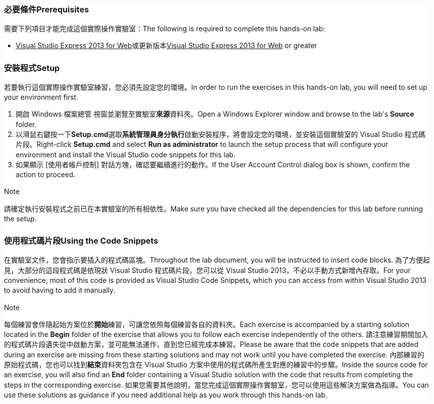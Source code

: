 <a id="Prerequisites"></a>
### <a name="prerequisites"></a><span data-ttu-id="f9a8e-126">必要條件</span><span class="sxs-lookup"><span data-stu-id="f9a8e-126">Prerequisites</span></span>

<span data-ttu-id="f9a8e-127">需要下列項目才能完成這個實際操作實驗室：</span><span class="sxs-lookup"><span data-stu-id="f9a8e-127">The following is required to complete this hands-on lab:</span></span>

- <span data-ttu-id="f9a8e-128">[Visual Studio Express 2013 for Web](https://www.microsoft.com/visualstudio/)或更新版本</span><span class="sxs-lookup"><span data-stu-id="f9a8e-128">[Visual Studio Express 2013 for Web](https://www.microsoft.com/visualstudio/) or greater</span></span>

<a id="Setup"></a>
### <a name="setup"></a><span data-ttu-id="f9a8e-129">安裝程式</span><span class="sxs-lookup"><span data-stu-id="f9a8e-129">Setup</span></span>

<span data-ttu-id="f9a8e-130">若要執行這個實際操作實驗室練習，您必須先設定您的環境。</span><span class="sxs-lookup"><span data-stu-id="f9a8e-130">In order to run the exercises in this hands-on lab, you will need to set up your environment first.</span></span>

1. <span data-ttu-id="f9a8e-131">開啟 Windows 檔案總管 視窗並瀏覽至實驗室**來源**資料夾。</span><span class="sxs-lookup"><span data-stu-id="f9a8e-131">Open a Windows Explorer window and browse to the lab's **Source** folder.</span></span>
2. <span data-ttu-id="f9a8e-132">以滑鼠右鍵按一下**Setup.cmd**選取**系統管理員身分執行**啟動安裝程序，將會設定您的環境，並安裝這個實驗室的 Visual Studio 程式碼片段。</span><span class="sxs-lookup"><span data-stu-id="f9a8e-132">Right-click **Setup.cmd** and select **Run as administrator** to launch the setup process that will configure your environment and install the Visual Studio code snippets for this lab.</span></span>
3. <span data-ttu-id="f9a8e-133">如果顯示 [使用者帳戶控制] 對話方塊，確認要繼續進行的動作。</span><span class="sxs-lookup"><span data-stu-id="f9a8e-133">If the User Account Control dialog box is shown, confirm the action to proceed.</span></span>

> [!NOTE]
> <span data-ttu-id="f9a8e-134">請確定執行安裝程式之前已在本實驗室的所有相依性。</span><span class="sxs-lookup"><span data-stu-id="f9a8e-134">Make sure you have checked all the dependencies for this lab before running the setup.</span></span>


<a id="CodeSnippets"></a>
### <a name="using-the-code-snippets"></a><span data-ttu-id="f9a8e-135">使用程式碼片段</span><span class="sxs-lookup"><span data-stu-id="f9a8e-135">Using the Code Snippets</span></span>

<span data-ttu-id="f9a8e-136">在實驗室文件，您會指示要插入的程式碼區塊。</span><span class="sxs-lookup"><span data-stu-id="f9a8e-136">Throughout the lab document, you will be instructed to insert code blocks.</span></span> <span data-ttu-id="f9a8e-137">為了方便起見，大部分的這段程式碼是依現狀 Visual Studio 程式碼片段，您可以從 Visual Studio 2013，不必以手動方式新增內存取。</span><span class="sxs-lookup"><span data-stu-id="f9a8e-137">For your convenience, most of this code is provided as Visual Studio Code Snippets, which you can access from within Visual Studio 2013 to avoid having to add it manually.</span></span>

> [!NOTE]
> <span data-ttu-id="f9a8e-138">每個練習會伴隨起始方案位於**開始**練習，可讓您依照每個練習各自的資料夾。</span><span class="sxs-lookup"><span data-stu-id="f9a8e-138">Each exercise is accompanied by a starting solution located in the **Begin** folder of the exercise that allows you to follow each exercise independently of the others.</span></span> <span data-ttu-id="f9a8e-139">請注意練習期間加入的程式碼片段遺失從中啟動方案，並可能無法運作，直到您已經完成本練習。</span><span class="sxs-lookup"><span data-stu-id="f9a8e-139">Please be aware that the code snippets that are added during an exercise are missing from these starting solutions and may not work until you have completed the exercise.</span></span> <span data-ttu-id="f9a8e-140">內部練習的原始程式碼，您也可以找到**結束**資料夾包含在 Visual Studio 方案中使用的程式碼所產生對應的練習中的步驟。</span><span class="sxs-lookup"><span data-stu-id="f9a8e-140">Inside the source code for an exercise, you will also find an **End** folder containing a Visual Studio solution with the code that results from completing the steps in the corresponding exercise.</span></span> <span data-ttu-id="f9a8e-141">如果您需要其他說明，當您完成這個實際操作實驗室，您可以使用這些解決方案做為指導。</span><span class="sxs-lookup"><span data-stu-id="f9a8e-141">You can use these solutions as guidance if you need additional help as you work through this hands-on lab.</span></span>
